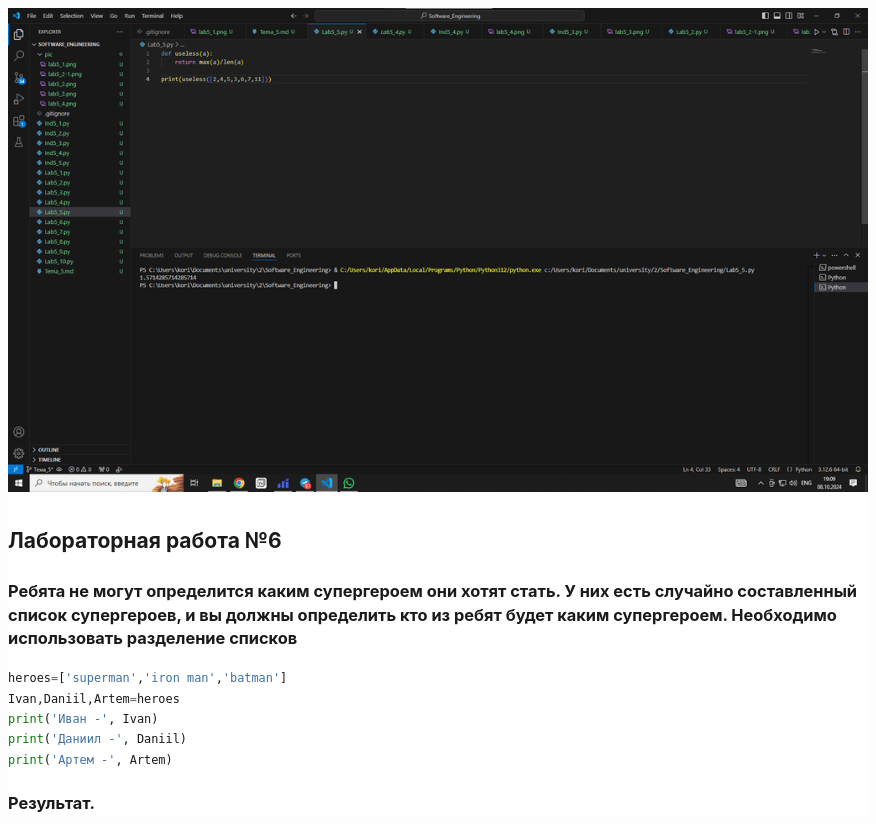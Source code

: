 ![результат](./pic/lab5_5.png)

## Лабораторная работа №6
### Ребята не могут определится каким супергероем они хотят стать. У них есть случайно составленный список супергероев, и вы должны определить кто из ребят будет каким супергероем. Необходимо использовать разделение списков

```python
heroes=['superman','iron man','batman']
Ivan,Daniil,Artem=heroes
print('Иван -', Ivan)
print('Даниил -', Daniil)
print('Артем -', Artem)
```

### Результат.